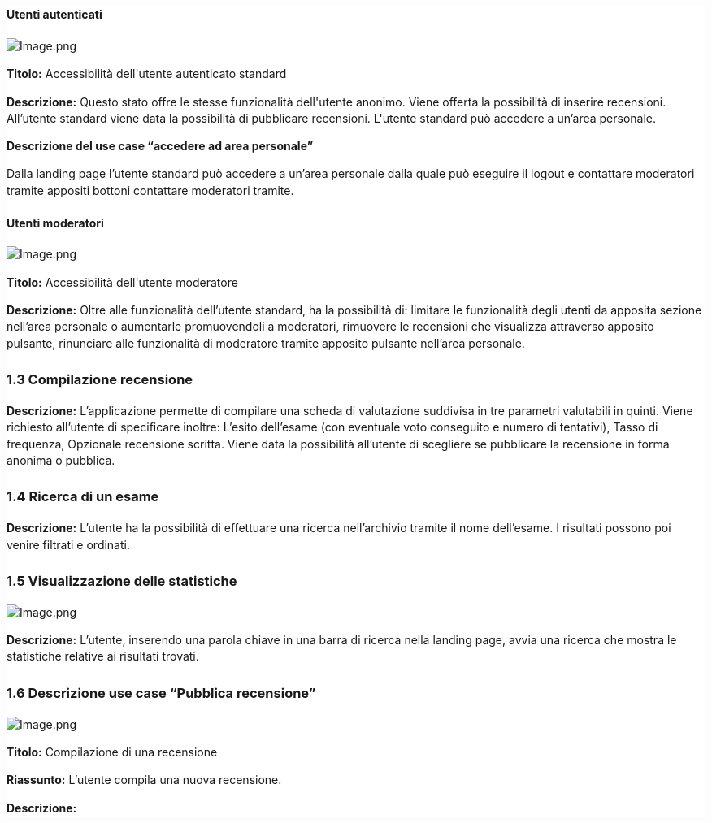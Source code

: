#### Utenti autenticati

![Image.png](https://lh7-eu.googleusercontent.com/ww9AeQllg98WwyXB34lv5pCtMS6yfiRYdu4fA8tcivUtys7kCOuk9js9JONOQElQSi2zwD0wfKM2PmxPEVI_VAfbBPEBFx0oK6_-6k6qrknzX8gCReJzryIyLqbe-7tzzHiJWuB-LXrOH87896YrfYg)

**Titolo:** Accessibilità dell'utente autenticato standard

**Descrizione:** Questo stato offre le stesse funzionalità dell'utente anonimo. Viene offerta la possibilità di inserire recensioni. All’utente standard viene data la possibilità di pubblicare recensioni. L'utente standard può accedere a un’area personale.

**Descrizione del use case “accedere ad area personale”**

Dalla landing page l’utente standard può accedere a un’area personale dalla quale può eseguire il logout e contattare moderatori tramite appositi bottoni contattare moderatori tramite.

#### Utenti moderatori

![Image.png](https://lh7-eu.googleusercontent.com/yhUYB7DG3Kyf9f2kr-mB6mnMWrOglPZa0Ulu7HdyqtaIWBoiT23vHYrgWJ_kIuU24iFNBQpU9TV2RkL8unKWdkYNK-zBPFzQKZEXGIEwNyJikG_Ox0Y9iJ_Nlp0wr_XdxTLTFy5L-9NzSQLUPahPU08)

**Titolo:** Accessibilità dell'utente moderatore

**Descrizione:** Oltre alle funzionalità dell’utente standard, ha la possibilità di: limitare le funzionalità degli utenti da apposita sezione nell’area personale o aumentarle promuovendoli a moderatori, rimuovere le recensioni che visualizza attraverso apposito pulsante, rinunciare alle funzionalità di moderatore tramite apposito pulsante nell’area personale.

### 1.3 Compilazione recensione

**Descrizione:** L’applicazione permette di compilare una scheda di valutazione suddivisa in tre parametri valutabili in quinti. Viene richiesto all’utente di specificare inoltre: L’esito dell’esame (con eventuale voto conseguito e numero di tentativi), Tasso di frequenza, Opzionale recensione scritta. Viene data la possibilità all’utente di scegliere se pubblicare la recensione in forma anonima o pubblica.

### 1.4 Ricerca di un esame

**Descrizione:** L’utente ha la possibilità di effettuare una ricerca nell’archivio tramite il nome dell’esame. I risultati possono poi venire filtrati e ordinati.

### 1.5 Visualizzazione delle statistiche

![Image.png](https://lh7-eu.googleusercontent.com/KL-Oz6iOsYXVWIGQGFs8yM6IjzhA3khCTzUH23pYyQXkZ69sFn4CGIw43TZxtghddJNO782luZT1oR_hqyjJ1wePTdjk30fp8FSxIJRh1uk3qeIhTHhvC87TlIQs5uitOQT4GC_WgP9jzx07qDG4vAA)

**Descrizione:** L’utente, inserendo una parola chiave in una barra di ricerca nella landing page, avvia una ricerca che mostra le statistiche relative ai risultati trovati.

### 1.6 Descrizione use case “Pubblica recensione”

![Image.png](https://lh7-eu.googleusercontent.com/kwfIGnzu3XYclY75QczhLeJPaRTxX4NQ2YOtHqg6hZUmTWvyWxFCHOBbUiHuOhT0BTv6tUfu0B1JOIhlr8WsgqBgtI-H0cpys4dcisE836jY1J1p7Gh-ym-YvdIwOLrUl6qB712KqSQe4tuiMVr88VI)

**Titolo:** Compilazione di una recensione

**Riassunto:** L’utente compila una nuova recensione.

**Descrizione:**

